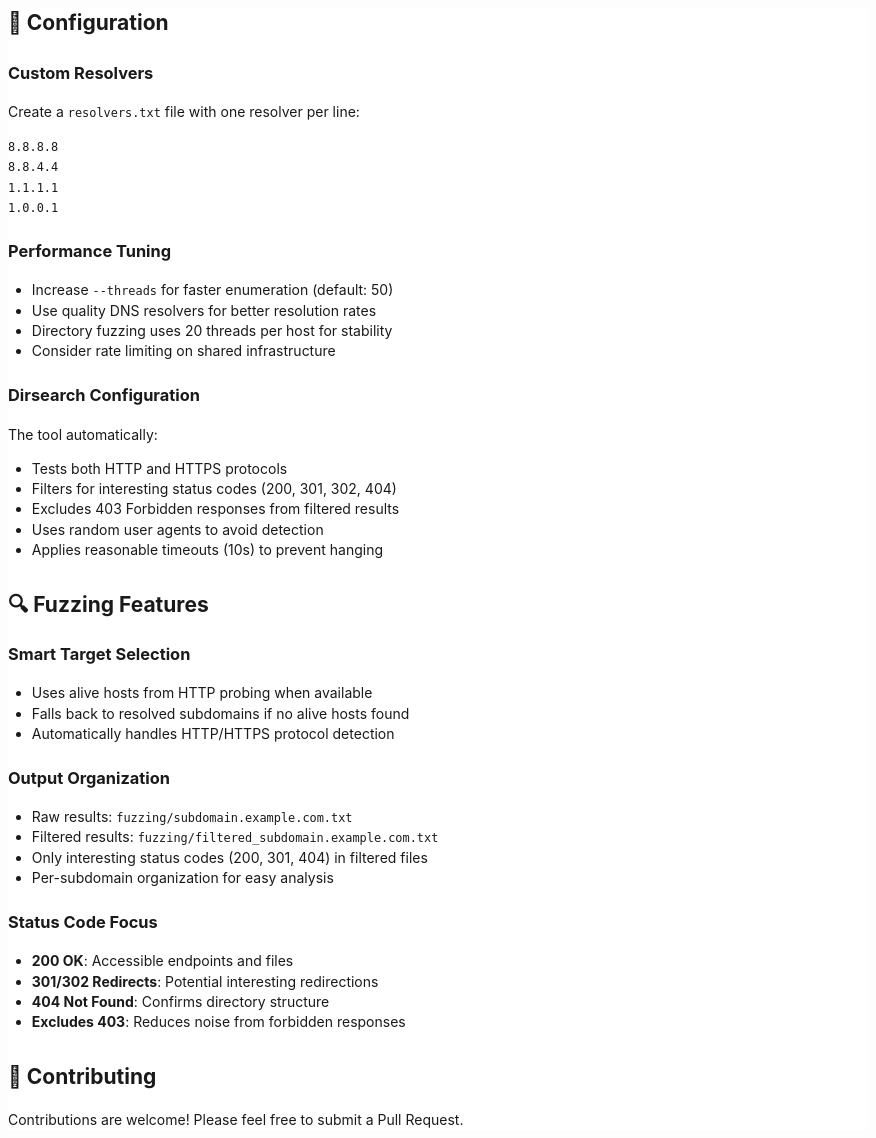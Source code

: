 ## 🔧 Configuration

### Custom Resolvers
Create a `resolvers.txt` file with one resolver per line:
```
8.8.8.8
8.8.4.4
1.1.1.1
1.0.0.1
```

### Performance Tuning
- Increase `--threads` for faster enumeration (default: 50)
- Use quality DNS resolvers for better resolution rates
- Directory fuzzing uses 20 threads per host for stability
- Consider rate limiting on shared infrastructure

### Dirsearch Configuration
The tool automatically:
- Tests both HTTP and HTTPS protocols
- Filters for interesting status codes (200, 301, 302, 404)
- Excludes 403 Forbidden responses from filtered results
- Uses random user agents to avoid detection
- Applies reasonable timeouts (10s) to prevent hanging

## 🔍 Fuzzing Features

### Smart Target Selection
- Uses alive hosts from HTTP probing when available
- Falls back to resolved subdomains if no alive hosts found
- Automatically handles HTTP/HTTPS protocol detection

### Output Organization
- Raw results: `fuzzing/subdomain.example.com.txt`
- Filtered results: `fuzzing/filtered_subdomain.example.com.txt`
- Only interesting status codes (200, 301, 404) in filtered files
- Per-subdomain organization for easy analysis

### Status Code Focus
- **200 OK**: Accessible endpoints and files
- **301/302 Redirects**: Potential interesting redirections
- **404 Not Found**: Confirms directory structure
- **Excludes 403**: Reduces noise from forbidden responses

## 🤝 Contributing

Contributions are welcome! Please feel free to submit a Pull Request.
